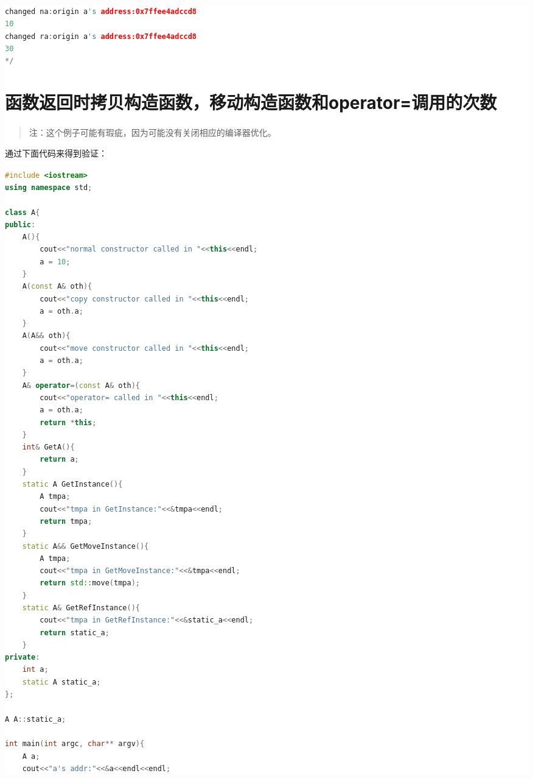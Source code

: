 ```c++
changed na:origin a's address:0x7ffee4adccd8
10
changed ra:origin a's address:0x7ffee4adccd8
30
*/
```

# 函数返回时拷贝构造函数，移动构造函数和operator=调用的次数

> 注：这个例子可能有瑕疵，因为可能没有关闭相应的编译器优化。

通过下面代码来得到验证：

```c++
#include <iostream>
using namespace std;

class A{
public:
	A(){
		cout<<"normal constructor called in "<<this<<endl;
		a = 10;
	}
	A(const A& oth){
		cout<<"copy constructor called in "<<this<<endl;
		a = oth.a;
	}
	A(A&& oth){
		cout<<"move constructor called in "<<this<<endl;
		a = oth.a;
	}
	A& operator=(const A& oth){
		cout<<"operator= called in "<<this<<endl;
		a = oth.a;
		return *this;
	}
	int& GetA(){
		return a;
	}
	static A GetInstance(){
		A tmpa;
		cout<<"tmpa in GetInstance:"<<&tmpa<<endl;
		return tmpa;
	}
	static A&& GetMoveInstance(){
		A tmpa;
		cout<<"tmpa in GetMoveInstance:"<<&tmpa<<endl;
		return std::move(tmpa);
	}
	static A& GetRefInstance(){
		cout<<"tmpa in GetRefInstance:"<<&static_a<<endl;
		return static_a;
	}
private:
	int a;
	static A static_a;
};

A A::static_a;

int main(int argc, char** argv){
	A a;
	cout<<"a's addr:"<<&a<<endl<<endl;
```